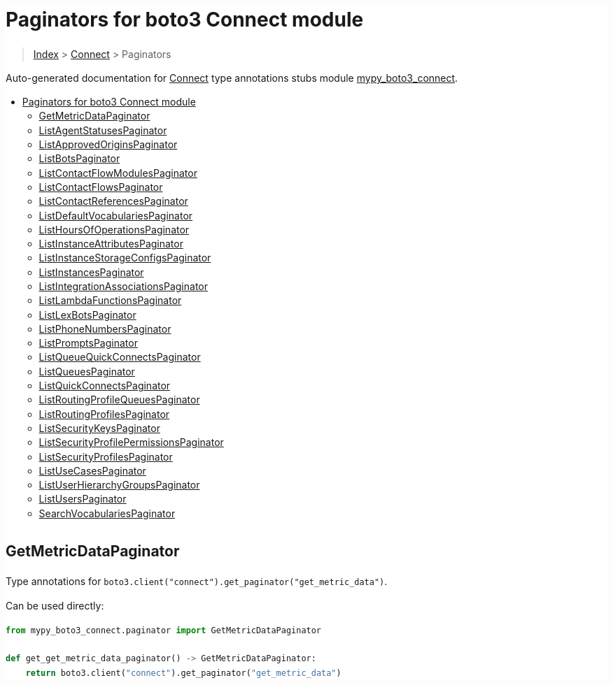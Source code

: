 # Paginators for boto3 Connect module

> [Index](..) > [Connect](.) > Paginators

Auto-generated documentation for
[Connect](https://boto3.amazonaws.com/v1/documentation/api/latest/reference/services/connect.html#Connect)
type annotations stubs module
[mypy_boto3_connect](https://pypi.org/project/mypy-boto3-connect/).

- [Paginators for boto3 Connect module](#paginators-for-boto3-connect-module)
  - [GetMetricDataPaginator](#getmetricdatapaginator)
  - [ListAgentStatusesPaginator](#listagentstatusespaginator)
  - [ListApprovedOriginsPaginator](#listapprovedoriginspaginator)
  - [ListBotsPaginator](#listbotspaginator)
  - [ListContactFlowModulesPaginator](#listcontactflowmodulespaginator)
  - [ListContactFlowsPaginator](#listcontactflowspaginator)
  - [ListContactReferencesPaginator](#listcontactreferencespaginator)
  - [ListDefaultVocabulariesPaginator](#listdefaultvocabulariespaginator)
  - [ListHoursOfOperationsPaginator](#listhoursofoperationspaginator)
  - [ListInstanceAttributesPaginator](#listinstanceattributespaginator)
  - [ListInstanceStorageConfigsPaginator](#listinstancestorageconfigspaginator)
  - [ListInstancesPaginator](#listinstancespaginator)
  - [ListIntegrationAssociationsPaginator](#listintegrationassociationspaginator)
  - [ListLambdaFunctionsPaginator](#listlambdafunctionspaginator)
  - [ListLexBotsPaginator](#listlexbotspaginator)
  - [ListPhoneNumbersPaginator](#listphonenumberspaginator)
  - [ListPromptsPaginator](#listpromptspaginator)
  - [ListQueueQuickConnectsPaginator](#listqueuequickconnectspaginator)
  - [ListQueuesPaginator](#listqueuespaginator)
  - [ListQuickConnectsPaginator](#listquickconnectspaginator)
  - [ListRoutingProfileQueuesPaginator](#listroutingprofilequeuespaginator)
  - [ListRoutingProfilesPaginator](#listroutingprofilespaginator)
  - [ListSecurityKeysPaginator](#listsecuritykeyspaginator)
  - [ListSecurityProfilePermissionsPaginator](#listsecurityprofilepermissionspaginator)
  - [ListSecurityProfilesPaginator](#listsecurityprofilespaginator)
  - [ListUseCasesPaginator](#listusecasespaginator)
  - [ListUserHierarchyGroupsPaginator](#listuserhierarchygroupspaginator)
  - [ListUsersPaginator](#listuserspaginator)
  - [SearchVocabulariesPaginator](#searchvocabulariespaginator)

## GetMetricDataPaginator

Type annotations for
`boto3.client("connect").get_paginator("get_metric_data")`.

Can be used directly:

```python
from mypy_boto3_connect.paginator import GetMetricDataPaginator

def get_get_metric_data_paginator() -> GetMetricDataPaginator:
    return boto3.client("connect").get_paginator("get_metric_data")
```
